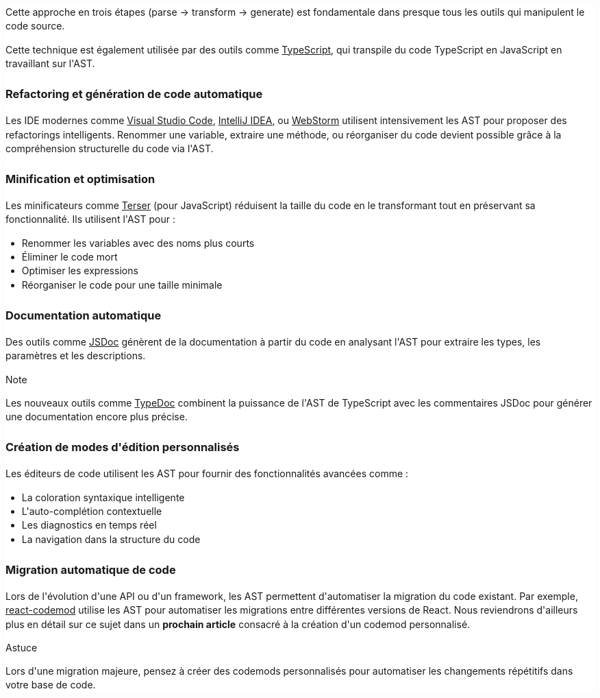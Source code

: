 Cette approche en trois étapes (parse → transform → generate) est fondamentale dans presque tous les outils qui manipulent le code source.
</div>

Cette technique est également utilisée par des outils comme [TypeScript](https://www.typescriptlang.org/), qui transpile du code TypeScript en JavaScript en travaillant sur l'AST.

### Refactoring et génération de code automatique

Les IDE modernes comme [Visual Studio Code](https://code.visualstudio.com/), [IntelliJ IDEA](https://www.jetbrains.com/idea/), ou [WebStorm](https://www.jetbrains.com/webstorm/) utilisent intensivement les AST pour proposer des refactorings intelligents. Renommer une variable, extraire une méthode, ou réorganiser du code devient possible grâce à la compréhension structurelle du code via l'AST.

### Minification et optimisation

Les minificateurs comme [Terser](https://terser.org/) (pour JavaScript) réduisent la taille du code en le transformant tout en préservant sa fonctionnalité. Ils utilisent l'AST pour :

- Renommer les variables avec des noms plus courts
- Éliminer le code mort
- Optimiser les expressions
- Réorganiser le code pour une taille minimale

### Documentation automatique

Des outils comme [JSDoc](https://jsdoc.app/) génèrent de la documentation à partir du code en analysant l'AST pour extraire les types, les paramètres et les descriptions.

<div class="admonition note" markdown="1"><p class="admonition-title">Note</p>

Les nouveaux outils comme [TypeDoc](https://typedoc.org/) combinent la puissance de l'AST de TypeScript avec les commentaires JSDoc pour générer une documentation encore plus précise.
</div>

### Création de modes d'édition personnalisés

Les éditeurs de code utilisent les AST pour fournir des fonctionnalités avancées comme :

- La coloration syntaxique intelligente
- L'auto-complétion contextuelle
- Les diagnostics en temps réel
- La navigation dans la structure du code

### Migration automatique de code

Lors de l'évolution d'une API ou d'un framework, les AST permettent d'automatiser la migration du code existant. Par exemple, [react-codemod](https://github.com/reactjs/react-codemod) utilise les AST pour automatiser les migrations entre différentes versions de React. Nous reviendrons d'ailleurs plus en détail sur ce sujet dans un **prochain article** consacré à la création d'un codemod personnalisé.

<div class="admonition tip" markdown="1"><p class="admonition-title">Astuce</p>

Lors d'une migration majeure, pensez à créer des codemods personnalisés pour automatiser les changements répétitifs dans votre base de code.
</div>
